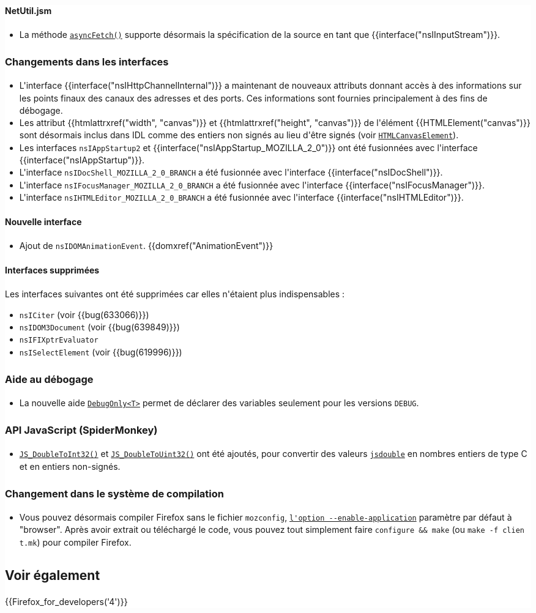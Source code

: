#### NetUtil.jsm

- La méthode [`asyncFetch()`](</fr/docs/JavaScript_code_modules/NetUtil.jsm#asyncFetch()>) supporte désormais la spécification de la source en tant que {{interface("nsIInputStream")}}.

### Changements dans les interfaces

- L'interface {{interface("nsIHttpChannelInternal")}} a maintenant de nouveaux attributs donnant accès à des informations sur les points finaux des canaux des adresses et des ports. Ces informations sont fournies principalement à des fins de débogage.
- Les attribut {{htmlattrxref("width", "canvas")}} et {{htmlattrxref("height", "canvas")}} de l'élément {{HTMLElement("canvas")}} sont désormais inclus dans IDL comme des entiers non signés au lieu d'être signés (voir [`HTMLCanvasElement`](/en/DOM/HTMLCanvasElement)).
- Les interfaces `nsIAppStartup2` et {{interface("nsIAppStartup_MOZILLA_2_0")}} ont été fusionnées avec l'interface {{interface("nsIAppStartup")}}.
- L'interface `nsIDocShell_MOZILLA_2_0_BRANCH` a été fusionnée avec l'interface {{interface("nsIDocShell")}}.
- L'interface `nsIFocusManager_MOZILLA_2_0_BRANCH` a été fusionnée avec l'interface {{interface("nsIFocusManager")}}.
- L'interface `nsIHTMLEditor_MOZILLA_2_0_BRANCH` a été fusionnée avec l'interface {{interface("nsIHTMLEditor")}}.

#### Nouvelle interface

- Ajout de `nsIDOMAnimationEvent`. {{domxref("AnimationEvent")}}

#### Interfaces supprimées

Les interfaces suivantes ont été supprimées car elles n'étaient plus indispensables :

- `nsICiter` (voir {{bug(633066)}})
- `nsIDOM3Document` (voir {{bug(639849)}})
- `nsIFIXptrEvaluator`
- `nsISelectElement` (voir {{bug(619996)}})

### Aide au débogage

- La nouvelle aide [`DebugOnly<T>`](/fr/docs/Namespace/Mozilla/DebugOnly%3CT%3E) permet de déclarer des variables seulement pour les versions `DEBUG`.

### API JavaScript (SpiderMonkey)

- [`JS_DoubleToInt32()`](/fr/docs/SpiderMonkey/JSAPI_Reference/JS_DoubleToInt32) et [`JS_DoubleToUint32()`](/fr/docs/SpiderMonkey/JSAPI_Reference/JS_DoubleToInt32) ont été ajoutés, pour convertir des valeurs [`jsdouble`](/fr/docs/SpiderMonkey/JSAPI_Reference/jsdouble) en nombres entiers de type C et en entiers non-signés.

### Changement dans le système de compilation

- Vous pouvez désormais compiler Firefox sans le fichier `mozconfig`, [`l'option --enable-application`](/fr/docs/Configuring_Build_Options#Choose_an_application) paramètre par défaut à "browser". Après avoir extrait ou téléchargé le code, vous pouvez tout simplement faire `configure && make` (ou `make -f client.mk`) pour compiler Firefox.

## Voir également

{{Firefox_for_developers('4')}}
